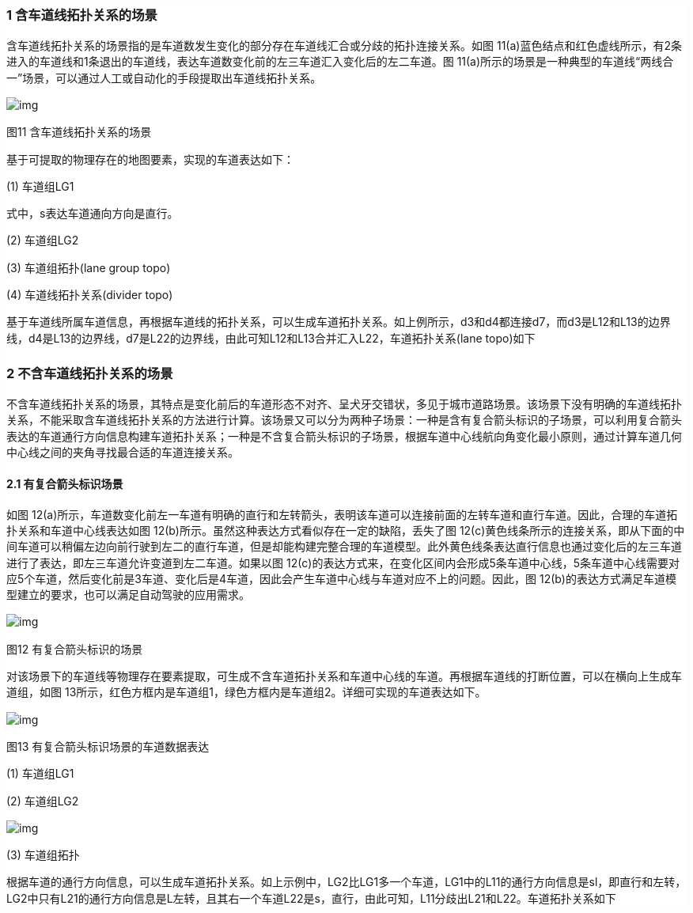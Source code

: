 ### 1 含车道线拓扑关系的场景

含车道线拓扑关系的场景指的是车道数发生变化的部分存在车道线汇合或分歧的拓扑连接关系。如图 11(a)蓝色结点和红色虚线所示，有2条进入的车道线和1条退出的车道线，表达车道数变化前的左三车道汇入变化后的左二车道。图 11(a)所示的场景是一种典型的车道线“两线合一”场景，可以通过人工或自动化的手段提取出车道线拓扑关系。

![img](https://imagepphcloud.thepaper.cn/pph/image/171/254/629.jpg)

图11 含车道线拓扑关系的场景

基于可提取的物理存在的地图要素，实现的车道表达如下：

(1) 车道组LG1

式中，s表达车道通向方向是直行。

(2) 车道组LG2

(3) 车道组拓扑(lane group topo)

(4) 车道线拓扑关系(divider topo)

基于车道线所属车道信息，再根据车道线的拓扑关系，可以生成车道拓扑关系。如上例所示，d3和d4都连接d7，而d3是L12和L13的边界线，d4是L13的边界线，d7是L22的边界线，由此可知L12和L13合并汇入L22，车道拓扑关系(lane topo)如下

### 2 不含车道线拓扑关系的场景

不含车道线拓扑关系的场景，其特点是变化前后的车道形态不对齐、呈犬牙交错状，多见于城市道路场景。该场景下没有明确的车道线拓扑关系，不能采取含车道线拓扑关系的方法进行计算。该场景又可以分为两种子场景：一种是含有复合箭头标识的子场景，可以利用复合箭头表达的车道通行方向信息构建车道拓扑关系；一种是不含复合箭头标识的子场景，根据车道中心线航向角变化最小原则，通过计算车道几何中心线之间的夹角寻找最合适的车道连接关系。

#### 2.1 有复合箭头标识场景

如图 12(a)所示，车道数变化前左一车道有明确的直行和左转箭头，表明该车道可以连接前面的左转车道和直行车道。因此，合理的车道拓扑关系和车道中心线表达如图 12(b)所示。虽然这种表达方式看似存在一定的缺陷，丢失了图 12(c)黄色线条所示的连接关系，即从下面的中间车道可以稍偏左边向前行驶到左二的直行车道，但是却能构建完整合理的车道模型。此外黄色线条表达直行信息也通过变化后的左三车道进行了表达，即左三车道允许变道到左二车道。如果以图 12(c)的表达方式来，在变化区间内会形成5条车道中心线，5条车道中心线需要对应5个车道，然后变化前是3车道、变化后是4车道，因此会产生车道中心线与车道对应不上的问题。因此，图 12(b)的表达方式满足车道模型建立的要求，也可以满足自动驾驶的应用需求。

![img](https://imagepphcloud.thepaper.cn/pph/image/171/254/711.jpg)

图12 有复合箭头标识的场景

对该场景下的车道线等物理存在要素提取，可生成不含车道拓扑关系和车道中心线的车道。再根据车道线的打断位置，可以在横向上生成车道组，如图 13所示，红色方框内是车道组1，绿色方框内是车道组2。详细可实现的车道表达如下。

![img](https://imagepphcloud.thepaper.cn/pph/image/171/254/715.jpg)

图13 有复合箭头标识场景的车道数据表达

(1) 车道组LG1

(2) 车道组LG2

![img](https://imagepphcloud.thepaper.cn/pph/image/171/254/731.jpg)

(3) 车道组拓扑

根据车道的通行方向信息，可以生成车道拓扑关系。如上示例中，LG2比LG1多一个车道，LG1中的L11的通行方向信息是sl，即直行和左转，LG2中只有L21的通行方向信息是L左转，且其右一个车道L22是s，直行，由此可知，L11分歧出L21和L22。车道拓扑关系如下
